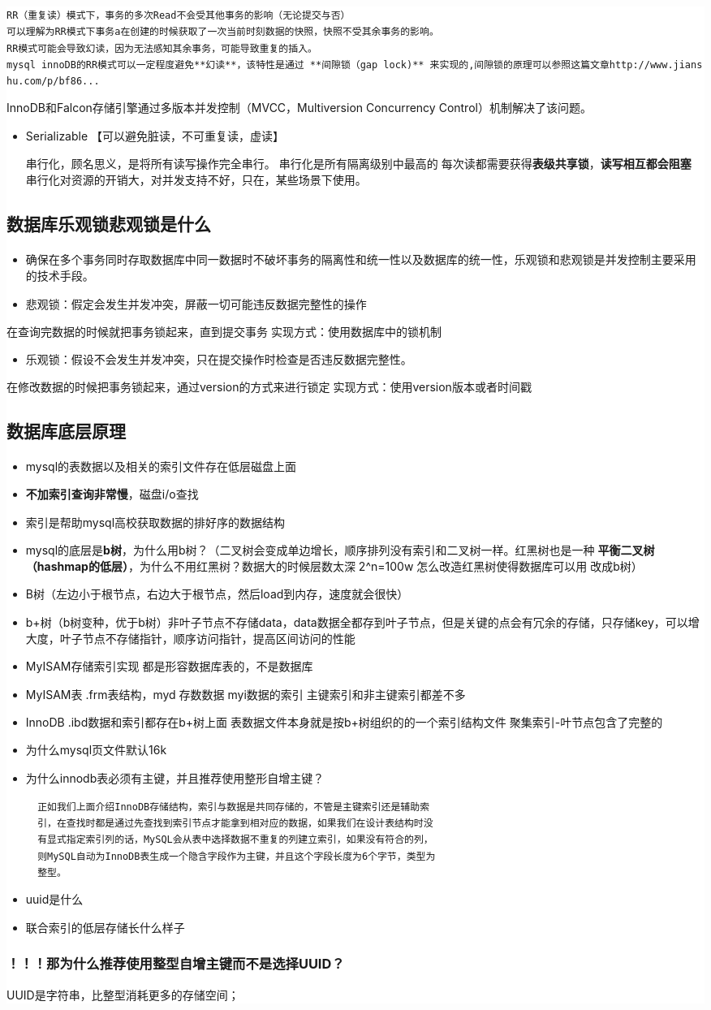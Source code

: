 	RR（重复读）模式下，事务的多次Read不会受其他事务的影响（无论提交与否）
	可以理解为RR模式下事务a在创建的时候获取了一次当前时刻数据的快照，快照不受其余事务的影响。
	RR模式可能会导致幻读，因为无法感知其余事务，可能导致重复的插入。
	mysql innoDB的RR模式可以一定程度避免**幻读**，该特性是通过 **间隙锁（gap lock)** 来实现的,间隙锁的原理可以参照这篇文章http://www.jianshu.com/p/bf86...
 
 InnoDB和Falcon存储引擎通过多版本并发控制（MVCC，Multiversion Concurrency Control）机制解决了该问题。

* Serializable 【可以避免脏读，不可重复读，虚读】

	串行化，顾名思义，是将所有读写操作完全串行。
	串行化是所有隔离级别中最高的
	每次读都需要获得**表级共享锁**，**读写相互都会阻塞**
	串行化对资源的开销大，对并发支持不好，只在，某些场景下使用。
## 数据库乐观锁悲观锁是什么

* 确保在多个事务同时存取数据库中同一数据时不破坏事务的隔离性和统一性以及数据库的统一性，乐观锁和悲观锁是并发控制主要采用的技术手段。

* 悲观锁：假定会发生并发冲突，屏蔽一切可能违反数据完整性的操作

在查询完数据的时候就把事务锁起来，直到提交事务
实现方式：使用数据库中的锁机制

* 乐观锁：假设不会发生并发冲突，只在提交操作时检查是否违反数据完整性。

在修改数据的时候把事务锁起来，通过version的方式来进行锁定
实现方式：使用version版本或者时间戳
## 数据库底层原理

* mysql的表数据以及相关的索引文件存在低层磁盘上面
* **不加索引查询非常慢**，磁盘i/o查找
* 索引是帮助mysql高校获取数据的排好序的数据结构
* mysql的底层是**b树**，为什么用b树？（二叉树会变成单边增长，顺序排列没有索引和二叉树一样。红黑树也是一种 **平衡二叉树（hashmap的低层）**，为什么不用红黑树？数据大的时候层数太深 2^n=100w  怎么改造红黑树使得数据库可以用 改成b树）
* B树（左边小于根节点，右边大于根节点，然后load到内存，速度就会很快）
* b+树（b树变种，优于b树）非叶子节点不存储data，data数据全都存到叶子节点，但是关键的点会有冗余的存储，只存储key，可以增大度，叶子节点不存储指针，顺序访问指针，提高区间访问的性能
* MyISAM存储索引实现 都是形容数据库表的，不是数据库
* MyISAM表   .frm表结构，myd 存数数据 myi数据的索引  主键索引和非主键索引都差不多
* InnoDB    .ibd数据和索引都存在b+树上面 表数据文件本身就是按b+树组织的的一个索引结构文件  聚集索引-叶节点包含了完整的
* 为什么mysql页文件默认16k
* 为什么innodb表必须有主键，并且推荐使用整形自增主键？

		正如我们上面介绍InnoDB存储结构，索引与数据是共同存储的，不管是主键索引还是辅助索
		引，在查找时都是通过先查找到索引节点才能拿到相对应的数据，如果我们在设计表结构时没
		有显式指定索引列的话，MySQL会从表中选择数据不重复的列建立索引，如果没有符合的列，
		则MySQL自动为InnoDB表生成一个隐含字段作为主键，并且这个字段长度为6个字节，类型为
		整型。

* uuid是什么
* 联合索引的低层存储长什么样子
### ！！！那为什么推荐使用整型自增主键而不是选择UUID？

UUID是字符串，比整型消耗更多的存储空间；
